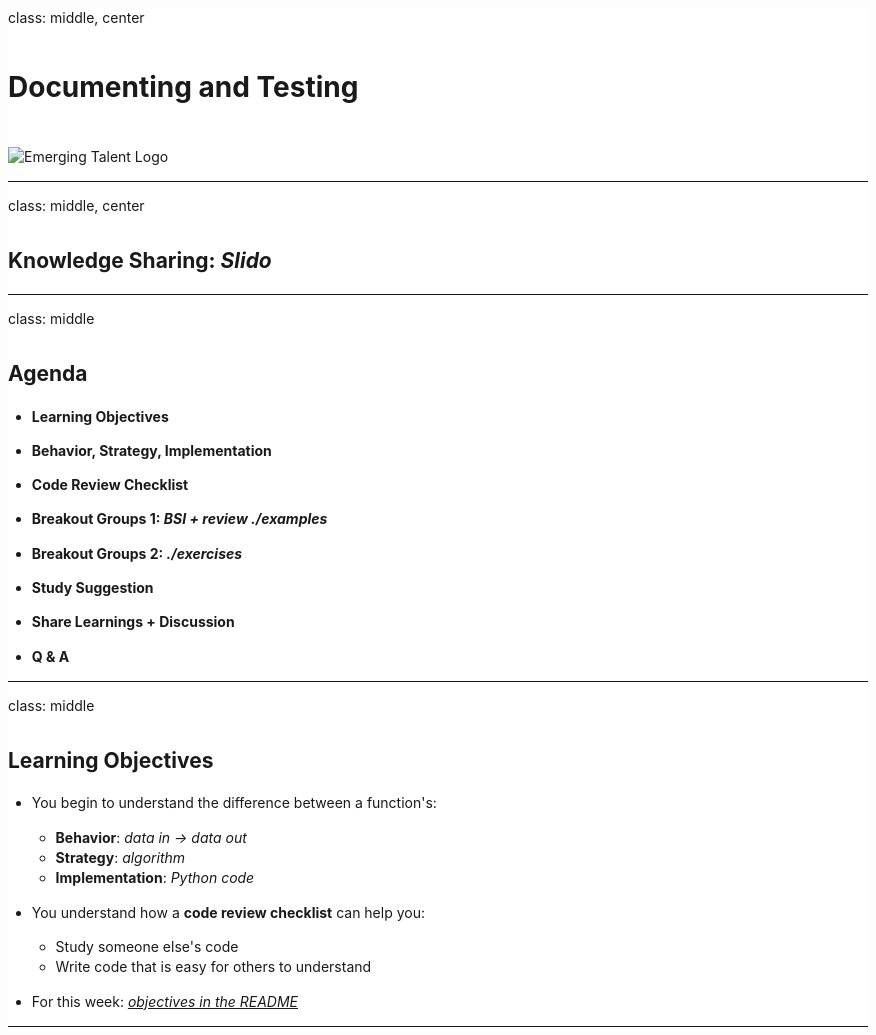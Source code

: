 class: middle, center



# Documenting and Testing

<br />

<img alt="Emerging Talent Logo" src="../.assets/emerging_talent_logo.png" height="50%"  width="50%">

---

class: middle, center

## Knowledge Sharing: _Slido_

---

class: middle

## Agenda

- **Learning Objectives**

- **Behavior, Strategy, Implementation**

- **Code Review Checklist**

- **Breakout Groups 1: _BSI + review ./examples_**

- **Breakout Groups 2: _./exercises_**

- **Study Suggestion**

- **Share Learnings + Discussion**

- **Q & A**

---

class: middle

## Learning Objectives

- You begin to understand the difference between a function's:
  - **Behavior**: _data in -> data out_
  - **Strategy**: _algorithm_
  - **Implementation**: _Python code_

- You understand how a **code review checklist** can help you:
  - Study someone else's code
  - Write code that is easy for others to understand

- For this week: _[objectives in the README](./README.md#learning-objectives)_

---

